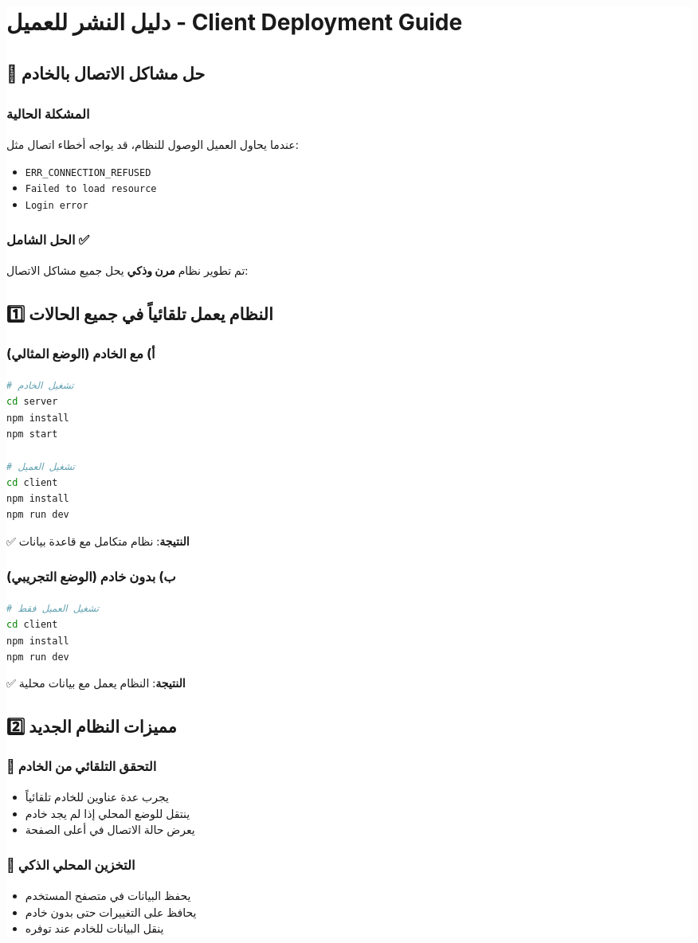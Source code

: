 # دليل النشر للعميل - Client Deployment Guide

## 🚀 حل مشاكل الاتصال بالخادم

### المشكلة الحالية
عندما يحاول العميل الوصول للنظام، قد يواجه أخطاء اتصال مثل:
- `ERR_CONNECTION_REFUSED` 
- `Failed to load resource`
- `Login error`

### الحل الشامل ✅

تم تطوير نظام **مرن وذكي** يحل جميع مشاكل الاتصال:

## 1️⃣ النظام يعمل تلقائياً في جميع الحالات

### أ) مع الخادم (الوضع المثالي)
```bash
# تشغيل الخادم
cd server
npm install
npm start

# تشغيل العميل  
cd client
npm install
npm run dev
```
✅ **النتيجة**: نظام متكامل مع قاعدة بيانات

### ب) بدون خادم (الوضع التجريبي)
```bash
# تشغيل العميل فقط
cd client
npm install
npm run dev
```
✅ **النتيجة**: النظام يعمل مع بيانات محلية

## 2️⃣ مميزات النظام الجديد

### 🔄 التحقق التلقائي من الخادم
- يجرب عدة عناوين للخادم تلقائياً
- ينتقل للوضع المحلي إذا لم يجد خادم
- يعرض حالة الاتصال في أعلى الصفحة

### 💾 التخزين المحلي الذكي
- يحفظ البيانات في متصفح المستخدم
- يحافظ على التغييرات حتى بدون خادم
- ينقل البيانات للخادم عند توفره
